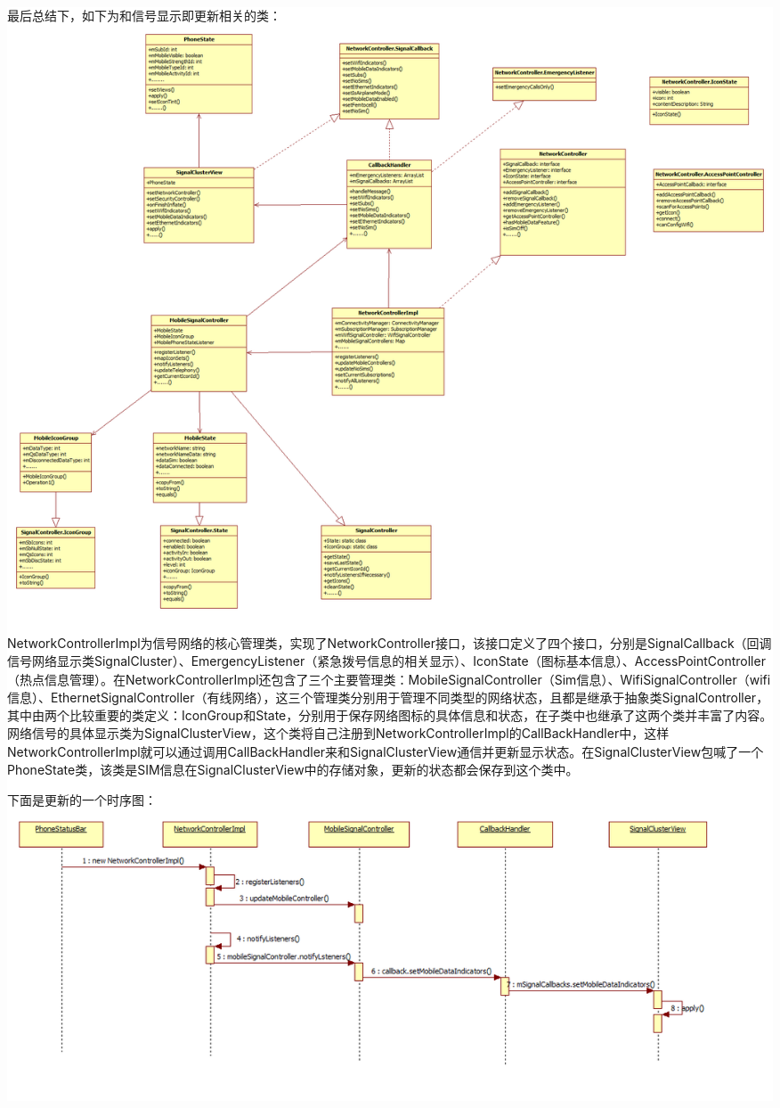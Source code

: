 最后总结下，如下为和信号显示即更新相关的类：
![](/images/posts/android/signal_status_bar.png)

NetworkControllerImpl为信号网络的核心管理类，实现了NetworkController接口，该接口定义了四个接口，分别是SignalCallback（回调信号网络显示类SignalCluster）、EmergencyListener（紧急拨号信息的相关显示）、IconState（图标基本信息）、AccessPointController（热点信息管理）。在NetworkControllerImpl还包含了三个主要管理类：MobileSignalController（Sim信息）、WifiSignalController（wifi信息）、EthernetSignalController（有线网络），这三个管理类分别用于管理不同类型的网络状态，且都是继承于抽象类SignalController，其中由两个比较重要的类定义：IconGroup和State，分别用于保存网络图标的具体信息和状态，在子类中也继承了这两个类并丰富了内容。网络信号的具体显示类为SignalClusterView，这个类将自己注册到NetworkControllerImpl的CallBackHandler中，这样NetworkControllerImpl就可以通过调用CallBackHandler来和SignalClusterView通信并更新显示状态。在SignalClusterView包喊了一个PhoneState类，该类是SIM信息在SignalClusterView中的存储对象，更新的状态都会保存到这个类中。

下面是更新的一个时序图：
![](/images/posts/android/signal_status_bar2.png)
